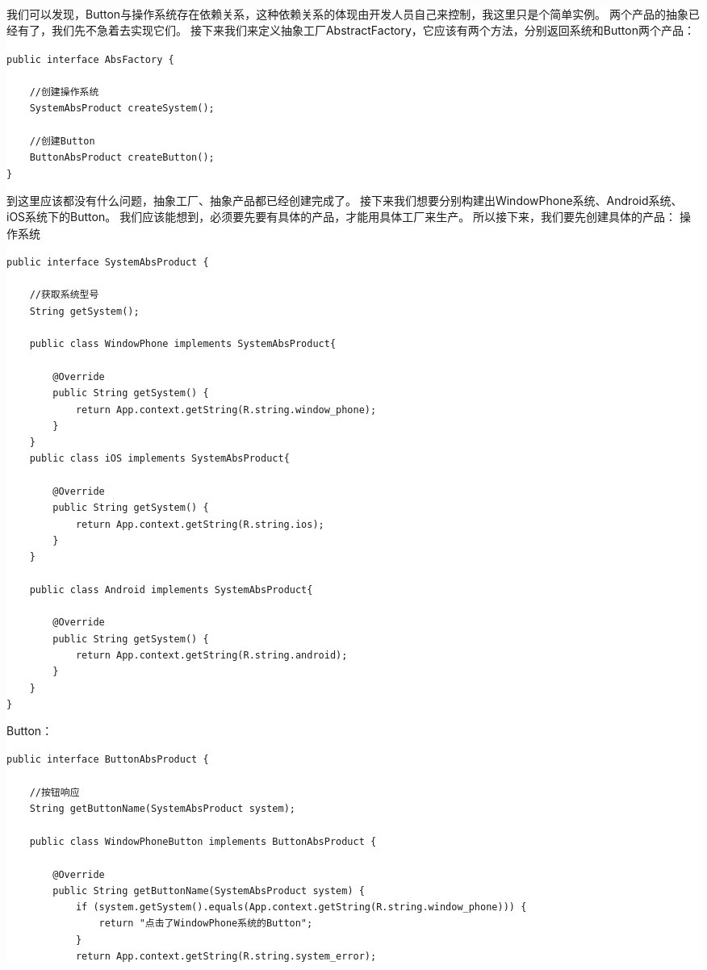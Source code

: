```
```
我们可以发现，Button与操作系统存在依赖关系，这种依赖关系的体现由开发人员自己来控制，我这里只是个简单实例。
两个产品的抽象已经有了，我们先不急着去实现它们。
接下来我们来定义抽象工厂AbstractFactory，它应该有两个方法，分别返回系统和Button两个产品：
```
public interface AbsFactory {

    //创建操作系统
    SystemAbsProduct createSystem();

    //创建Button
    ButtonAbsProduct createButton();
}
```
到这里应该都没有什么问题，抽象工厂、抽象产品都已经创建完成了。
接下来我们想要分别构建出WindowPhone系统、Android系统、iOS系统下的Button。
我们应该能想到，必须要先要有具体的产品，才能用具体工厂来生产。
所以接下来，我们要先创建具体的产品：
操作系统
```
public interface SystemAbsProduct {

    //获取系统型号
    String getSystem();

    public class WindowPhone implements SystemAbsProduct{

        @Override
        public String getSystem() {
            return App.context.getString(R.string.window_phone);
        }
    }
    public class iOS implements SystemAbsProduct{

        @Override
        public String getSystem() {
            return App.context.getString(R.string.ios);
        }
    }

    public class Android implements SystemAbsProduct{

        @Override
        public String getSystem() {
            return App.context.getString(R.string.android);
        }
    }
}
```
Button：
```
public interface ButtonAbsProduct {

    //按钮响应
    String getButtonName(SystemAbsProduct system);
    
    public class WindowPhoneButton implements ButtonAbsProduct {

        @Override
        public String getButtonName(SystemAbsProduct system) {
            if (system.getSystem().equals(App.context.getString(R.string.window_phone))) {
                return "点击了WindowPhone系统的Button";
            }
            return App.context.getString(R.string.system_error);
```